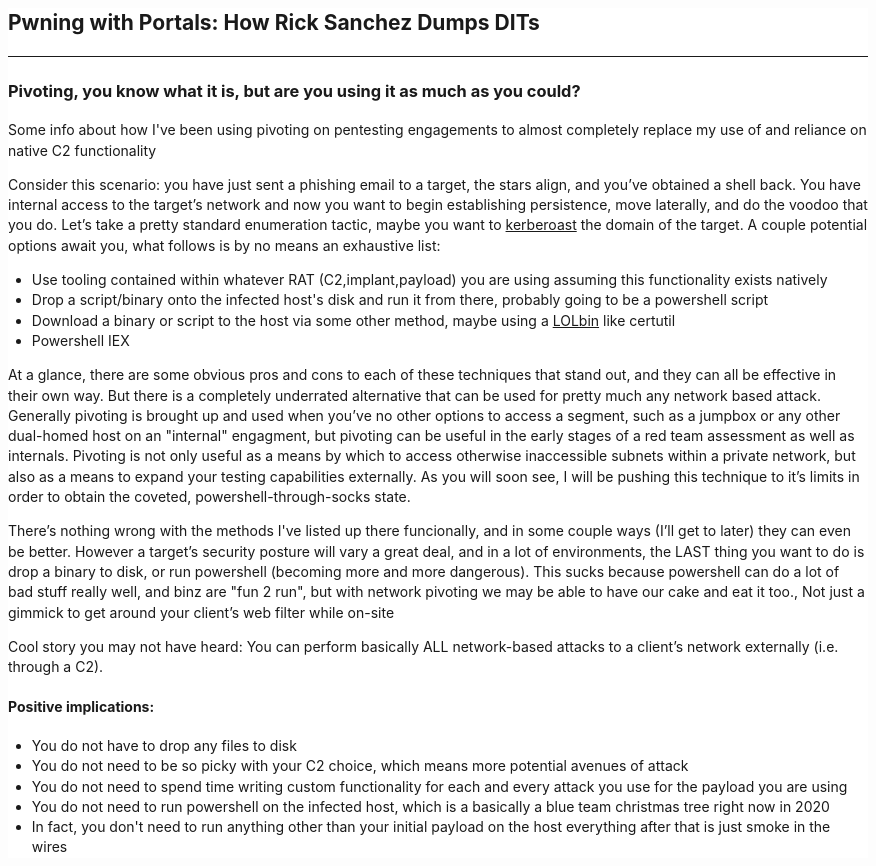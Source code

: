 
## Pwning with Portals: How Rick Sanchez Dumps DITs
---

### Pivoting, you know what it is, but are you using it as much as you could?

Some info about how I've been using pivoting on pentesting engagements to almost completely replace my use of and reliance on native C2 functionality

Consider this scenario: you have just sent a phishing email to a target, the stars align, and you’ve obtained a shell back. You have internal access to the target’s network and now you want to begin establishing persistence, move laterally, and do the voodoo that you do. Let’s take a pretty standard enumeration tactic, maybe you want to  [kerberoast](https://adsecurity.org/?p=2293) the domain of the target. A couple potential options await you, what follows is by no means an exhaustive list:

* Use tooling contained within whatever RAT (C2,implant,payload) you are using assuming this functionality exists natively
* Drop a script/binary onto the infected host's disk and run it from there, probably going to be a powershell script
* Download a binary or script to the host via some other method, maybe using a [LOLbin](https://lolbas-project.github.io/)  like certutil
* Powershell IEX

At a glance, there are some obvious pros and cons to each of these techniques that stand out, and they can all be effective in their own way. But there is a completely underrated alternative that can be used for pretty much any network based attack. Generally pivoting is brought up and used when you’ve no other options to access a segment, such as a jumpbox or any other dual-homed host on an "internal" engagment, but pivoting can be useful in the early stages of a red team assessment as well as internals. Pivoting is not only useful as a means by which to access otherwise inaccessible subnets within a private network, but also as a means to expand your testing capabilities externally. As you will soon see, I will be pushing this technique to it’s limits in order to obtain the coveted, powershell-through-socks state.

There’s nothing wrong with the methods I've listed up there funcionally, and in some couple ways (I’ll get to later) they can even be better. However a target’s security posture will vary a great deal, and in a lot of environments, the LAST thing you want to do is drop a binary to disk, or run powershell (becoming more and more dangerous). This sucks because powershell can do a lot of bad stuff really well, and binz are "fun 2 run", but with network pivoting we may be able to have our cake and eat it too.,
Not just a gimmick to get around your client’s web filter while on-site

Cool story you may not have heard: You can perform basically ALL network-based attacks to a client’s network externally (i.e. through a C2).

#### Positive implications:

* You do not have to drop any files to disk
* You do not need to be so picky with your C2 choice, which means more potential avenues of attack
* You do not need to spend time writing custom functionality for each and every attack you use for the payload you are using
* You do not need to run powershell on the infected host, which is a basically a blue team christmas tree right now in 2020
* In fact, you don't need to run anything other than your initial payload on the host everything after that is just smoke in the wires
